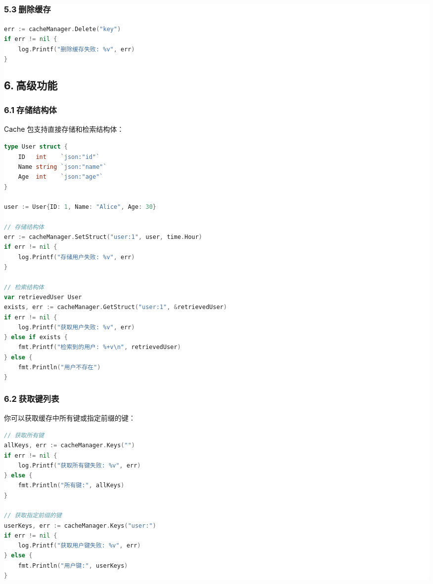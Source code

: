 ### 5.3 删除缓存

```go
err := cacheManager.Delete("key")
if err != nil {
    log.Printf("删除缓存失败: %v", err)
}
```

## 6. 高级功能

### 6.1 存储结构体

Cache 包支持直接存储和检索结构体：

```go
type User struct {
    ID   int    `json:"id"`
    Name string `json:"name"`
    Age  int    `json:"age"`
}

user := User{ID: 1, Name: "Alice", Age: 30}

// 存储结构体
err := cacheManager.SetStruct("user:1", user, time.Hour)
if err != nil {
    log.Printf("存储用户失败: %v", err)
}

// 检索结构体
var retrievedUser User
exists, err := cacheManager.GetStruct("user:1", &retrievedUser)
if err != nil {
    log.Printf("获取用户失败: %v", err)
} else if exists {
    fmt.Printf("检索到的用户: %+v\n", retrievedUser)
} else {
    fmt.Println("用户不存在")
}
```

### 6.2 获取键列表

你可以获取缓存中所有键或指定前缀的键：

```go
// 获取所有键
allKeys, err := cacheManager.Keys("")
if err != nil {
    log.Printf("获取所有键失败: %v", err)
} else {
    fmt.Println("所有键:", allKeys)
}

// 获取指定前缀的键
userKeys, err := cacheManager.Keys("user:")
if err != nil {
    log.Printf("获取用户键失败: %v", err)
} else {
    fmt.Println("用户键:", userKeys)
}
```

